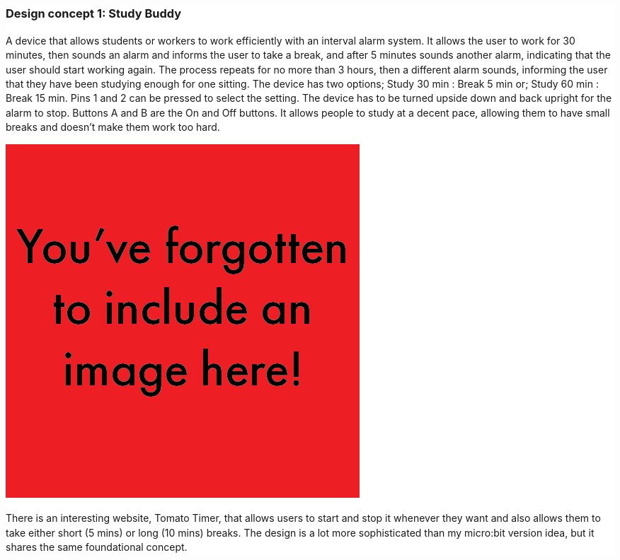 ### Design concept 1: Study Buddy ###
A device that allows students or workers to work efficiently with an interval alarm system. It allows the user to work for 30 minutes, then sounds an alarm and informs the user to take a break, and after 5 minutes sounds another alarm, indicating that the user should start working again. The process repeats for no more than 3 hours, then a different alarm sounds, informing the user that they have been studying enough for one sitting. 
The device has two options; Study 30 min : Break 5 min or; Study 60 min : Break 15 min.
Pins 1 and 2 can be pressed to select the setting. The device has to be turned upside down and back upright for the alarm to stop. Buttons A and B are the On and Off buttons. 
It allows people to study at a decent pace, allowing them to have small breaks and doesn’t make them work too hard.

![Image](missingimage.png)

There is an interesting website, Tomato Timer, that allows users to start and stop it whenever they want and also allows them to take either short (5 mins) or long (10 mins) breaks. The design is a lot more sophisticated than my micro:bit version idea, but it shares the same foundational concept.
